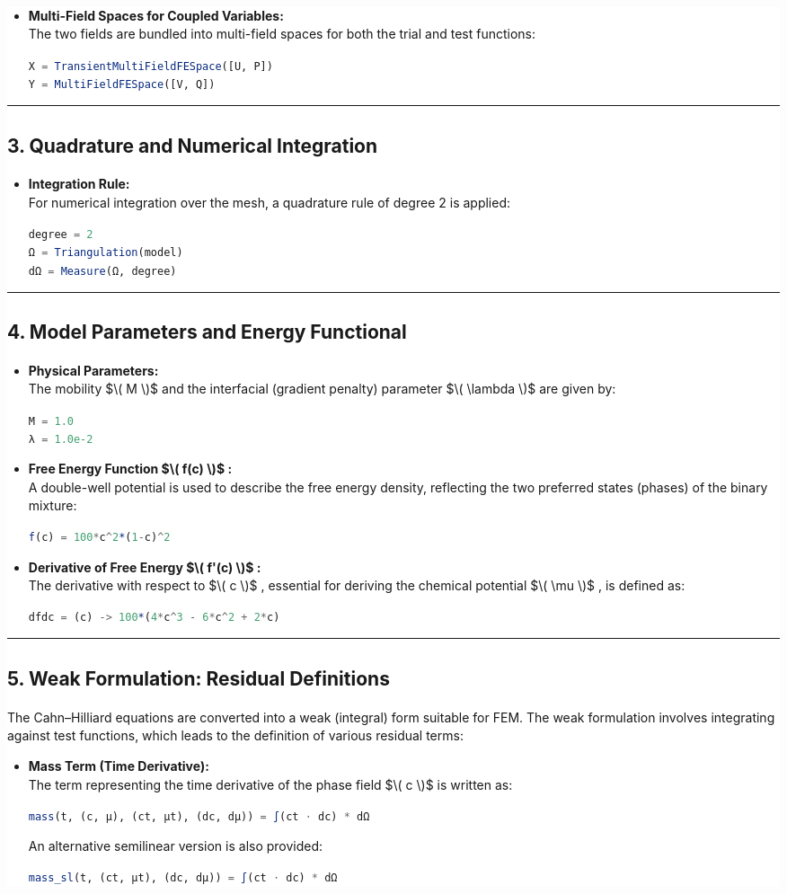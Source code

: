 - **Multi-Field Spaces for Coupled Variables:**  
  The two fields are bundled into multi-field spaces for both the trial and test functions:
  ```julia
  X = TransientMultiFieldFESpace([U, P])
  Y = MultiFieldFESpace([V, Q])
  ```

---

## 3. Quadrature and Numerical Integration

- **Integration Rule:**  
  For numerical integration over the mesh, a quadrature rule of degree 2 is applied:
  ```julia
  degree = 2
  Ω = Triangulation(model)
  dΩ = Measure(Ω, degree)
  ```

---

## 4. Model Parameters and Energy Functional

- **Physical Parameters:**  
  The mobility $\( M \)$ and the interfacial (gradient penalty) parameter $\( \lambda \)$ are given by:
  ```julia
  M = 1.0
  λ = 1.0e-2
  ```

- **Free Energy Function $\( f(c) \)$ :**  
  A double-well potential is used to describe the free energy density, reflecting the two preferred states (phases) of the binary mixture:
  ```julia
  f(c) = 100*c^2*(1-c)^2
  ```

- **Derivative of Free Energy $\( f'(c) \)$ :**  
  The derivative with respect to $\( c \)$ , essential for deriving the chemical potential $\( \mu \)$ , is defined as:
  ```julia
  dfdc = (c) -> 100*(4*c^3 - 6*c^2 + 2*c)
  ```

---

## 5. Weak Formulation: Residual Definitions

The Cahn–Hilliard equations are converted into a weak (integral) form suitable for FEM. The weak formulation involves integrating against test functions, which leads to the definition of various residual terms:

- **Mass Term (Time Derivative):**  
  The term representing the time derivative of the phase field $\( c \)$ is written as:
  ```julia
  mass(t, (c, μ), (ct, μt), (dc, dμ)) = ∫(ct ⋅ dc) * dΩ
  ```
  An alternative semilinear version is also provided:
  ```julia
  mass_sl(t, (ct, μt), (dc, dμ)) = ∫(ct ⋅ dc) * dΩ
  ```
